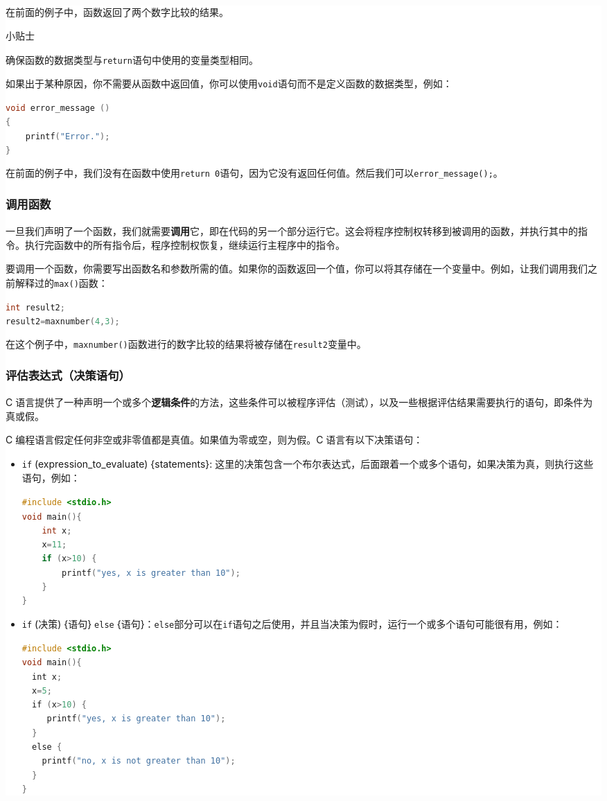 在前面的例子中，函数返回了两个数字比较的结果。

小贴士

确保函数的数据类型与`return`语句中使用的变量类型相同。

如果出于某种原因，你不需要从函数中返回值，你可以使用`void`语句而不是定义函数的数据类型，例如：

```cpp
void error_message ()
{
    printf("Error.");
}
```

在前面的例子中，我们没有在函数中使用`return 0`语句，因为它没有返回任何值。然后我们可以`error_message();`。

### 调用函数

一旦我们声明了一个函数，我们就需要**调用**它，即在代码的另一个部分运行它。这会将程序控制权转移到被调用的函数，并执行其中的指令。执行完函数中的所有指令后，程序控制权恢复，继续运行主程序中的指令。

要调用一个函数，你需要写出函数名和参数所需的值。如果你的函数返回一个值，你可以将其存储在一个变量中。例如，让我们调用我们之前解释过的`max()`函数：

```cpp
int result2;
result2=maxnumber(4,3);
```

在这个例子中，`maxnumber()`函数进行的数字比较的结果将被存储在`result2`变量中。

### 评估表达式（决策语句）

C 语言提供了一种声明一个或多个**逻辑条件**的方法，这些条件可以被程序评估（测试），以及一些根据评估结果需要执行的语句，即条件为真或假。

C 编程语言假定任何非空或非零值都是真值。如果值为零或空，则为假。C 语言有以下决策语句：

+   `if` (expression_to_evaluate) {statements}: 这里的决策包含一个布尔表达式，后面跟着一个或多个语句，如果决策为真，则执行这些语句，例如：

    ```cpp
    #include <stdio.h>
    void main(){
    	int x;
    	x=11;
    	if (x>10) {
    		printf("yes, x is greater than 10");
    	}
    }
    ```

+   `if` (决策) {语句} `else` {语句}：`else`部分可以在`if`语句之后使用，并且当决策为假时，运行一个或多个语句可能很有用，例如：

    ```cpp
    #include <stdio.h>
    void main(){
      int x;
      x=5;
      if (x>10) {
         printf("yes, x is greater than 10");
      }
      else {
        printf("no, x is not greater than 10");
      }
    }
    ```
